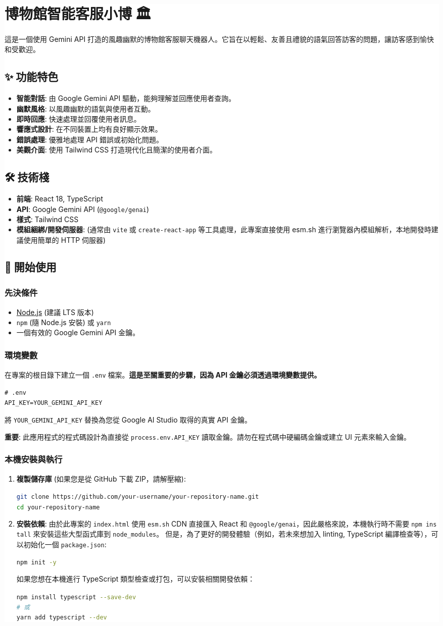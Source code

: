 
# 博物館智能客服小博 🏛️

這是一個使用 Gemini API 打造的風趣幽默的博物館客服聊天機器人。它旨在以輕鬆、友善且禮貌的語氣回答訪客的問題，讓訪客感到愉快和受歡迎。

## ✨ 功能特色

- **智能對話**: 由 Google Gemini API 驅動，能夠理解並回應使用者查詢。
- **幽默風格**: 以風趣幽默的語氣與使用者互動。
- **即時回應**: 快速處理並回覆使用者訊息。
- **響應式設計**: 在不同裝置上均有良好顯示效果。
- **錯誤處理**: 優雅地處理 API 錯誤或初始化問題。
- **美觀介面**: 使用 Tailwind CSS 打造現代化且簡潔的使用者介面。

## 🛠️ 技術棧

- **前端**: React 18, TypeScript
- **API**: Google Gemini API (`@google/genai`)
- **樣式**: Tailwind CSS
- **模組綑綁/開發伺服器**: (通常由 `vite` 或 `create-react-app` 等工具處理，此專案直接使用 esm.sh 進行瀏覽器內模組解析，本地開發時建議使用簡單的 HTTP 伺服器)

## 🚀 開始使用

### 先決條件

- [Node.js](https://nodejs.org/) (建議 LTS 版本)
- `npm` (隨 Node.js 安裝) 或 `yarn`
- 一個有效的 Google Gemini API 金鑰。

### 環境變數

在專案的根目錄下建立一個 `.env` 檔案。**這是至關重要的步驟，因為 API 金鑰必須透過環境變數提供。**

```env
# .env
API_KEY=YOUR_GEMINI_API_KEY
```

將 `YOUR_GEMINI_API_KEY` 替換為您從 Google AI Studio 取得的真實 API 金鑰。

**重要**: 此應用程式的程式碼設計為直接從 `process.env.API_KEY` 讀取金鑰。請勿在程式碼中硬編碼金鑰或建立 UI 元素來輸入金鑰。

### 本機安裝與執行

1.  **複製儲存庫** (如果您是從 GitHub 下載 ZIP，請解壓縮):
    ```bash
    git clone https://github.com/your-username/your-repository-name.git
    cd your-repository-name
    ```

2.  **安裝依賴**:
    由於此專案的 `index.html` 使用 `esm.sh` CDN 直接匯入 React 和 `@google/genai`，因此嚴格來說，本機執行時不需要 `npm install` 來安裝這些大型函式庫到 `node_modules`。
    但是，為了更好的開發體驗（例如，若未來想加入 linting, TypeScript 編譯檢查等），可以初始化一個 `package.json`:
    ```bash
    npm init -y
    ```
    如果您想在本機進行 TypeScript 類型檢查或打包，可以安裝相關開發依賴：
    ```bash
    npm install typescript --save-dev
    # 或
    yarn add typescript --dev